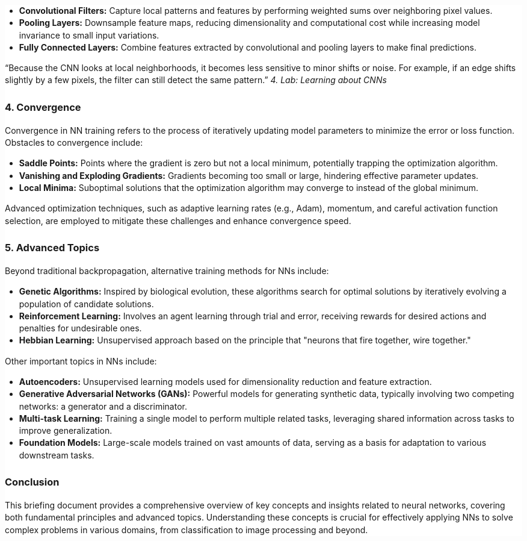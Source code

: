 - **Convolutional Filters:** Capture local patterns and features by performing weighted sums over neighboring pixel values.
- **Pooling Layers:** Downsample feature maps, reducing dimensionality and computational cost while increasing model invariance to small input variations.
- **Fully Connected Layers:** Combine features extracted by convolutional and pooling layers to make final predictions.

“Because the CNN looks at local neighborhoods, it becomes less sensitive to minor shifts or noise. For example, if an edge shifts slightly by a few pixels, the filter can still detect the same pattern.” *4. Lab: Learning about CNNs*

### 4. Convergence

Convergence in NN training refers to the process of iteratively updating model parameters to minimize the error or loss function. Obstacles to convergence include:

- **Saddle Points:** Points where the gradient is zero but not a local minimum, potentially trapping the optimization algorithm.
- **Vanishing and Exploding Gradients:** Gradients becoming too small or large, hindering effective parameter updates.
- **Local Minima:** Suboptimal solutions that the optimization algorithm may converge to instead of the global minimum.

Advanced optimization techniques, such as adaptive learning rates (e.g., Adam), momentum, and careful activation function selection, are employed to mitigate these challenges and enhance convergence speed.

### 5. Advanced Topics

Beyond traditional backpropagation, alternative training methods for NNs include:

- **Genetic Algorithms:** Inspired by biological evolution, these algorithms search for optimal solutions by iteratively evolving a population of candidate solutions.
- **Reinforcement Learning:** Involves an agent learning through trial and error, receiving rewards for desired actions and penalties for undesirable ones.
- **Hebbian Learning:** Unsupervised approach based on the principle that "neurons that fire together, wire together."

Other important topics in NNs include:

- **Autoencoders:** Unsupervised learning models used for dimensionality reduction and feature extraction.
- **Generative Adversarial Networks (GANs):** Powerful models for generating synthetic data, typically involving two competing networks: a generator and a discriminator.
- **Multi-task Learning:** Training a single model to perform multiple related tasks, leveraging shared information across tasks to improve generalization.
- **Foundation Models:** Large-scale models trained on vast amounts of data, serving as a basis for adaptation to various downstream tasks.

### Conclusion

This briefing document provides a comprehensive overview of key concepts and insights related to neural networks, covering both fundamental principles and advanced topics. Understanding these concepts is crucial for effectively applying NNs to solve complex problems in various domains, from classification to image processing and beyond.
